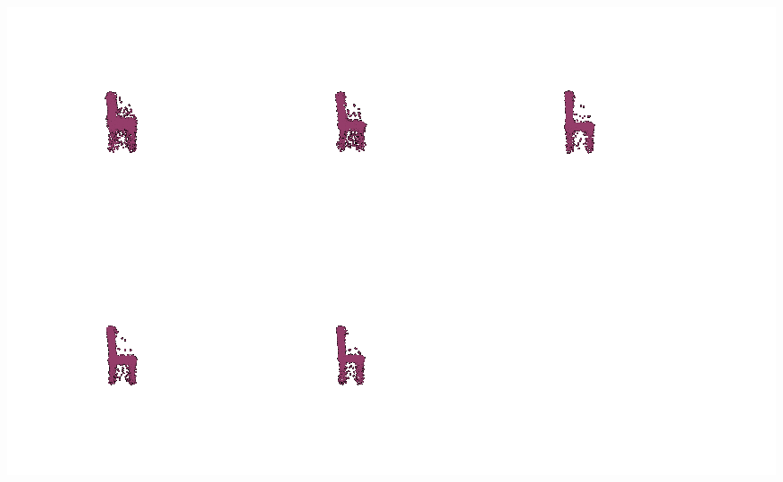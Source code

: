 ![Iteration 2000](images/point_prediction_batch8_instance4_2000.gif)![Iteration 4000](images/point_prediction_batch8_instance4_4000.gif)![Iteration 6000](images/point_prediction_batch8_instance4_6000.gif)![Iteration 8000](images/point_prediction_batch8_instance4_8000.gif)![Iteration
10000](images/point_prediction_batch8_instance4.gif)
